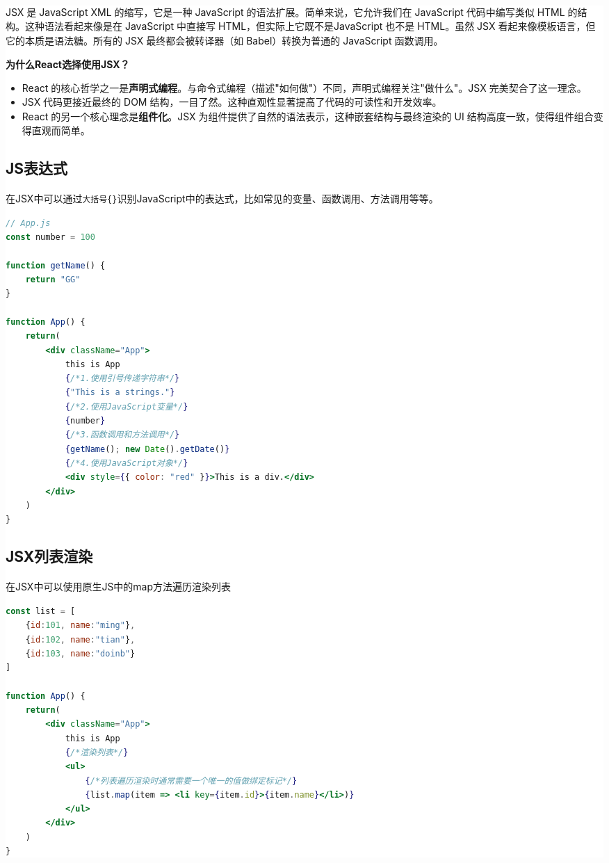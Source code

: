 JSX 是 JavaScript XML 的缩写，它是一种 JavaScript 的语法扩展。简单来说，它允许我们在 JavaScript 代码中编写类似 HTML 的结构。这种语法看起来像是在 JavaScript 中直接写 HTML，但实际上它既不是JavaScript 也不是 HTML。虽然 JSX 看起来像模板语言，但它的本质是语法糖。所有的 JSX 最终都会被转译器（如 Babel）转换为普通的 JavaScript 函数调用。

**为什么React选择使用JSX？**

- React 的核心哲学之一是**声明式编程**。与命令式编程（描述"如何做"）不同，声明式编程关注"做什么"。JSX 完美契合了这一理念。
- JSX 代码更接近最终的 DOM 结构，一目了然。这种直观性显著提高了代码的可读性和开发效率。
- React 的另一个核心理念是**组件化**。JSX 为组件提供了自然的语法表示，这种嵌套结构与最终渲染的 UI 结构高度一致，使得组件组合变得直观而简单。



## JS表达式

在JSX中可以通过`大括号{}`识别JavaScript中的表达式，比如常见的变量、函数调用、方法调用等等。

```jsx
// App.js
const number = 100

function getName() {
	return "GG"
}

function App() {
	return(
		<div className="App">
            this is App
            {/*1.使用引号传递字符串*/}
            {"This is a strings."}
            {/*2.使用JavaScript变量*/}
            {number}
            {/*3.函数调用和方法调用*/}
            {getName(); new Date().getDate()}
            {/*4.使用JavaScript对象*/}
            <div style={{ color: "red" }}>This is a div.</div>
        </div>
	)
}
```



## JSX列表渲染

在JSX中可以使用原生JS中的map方法遍历渲染列表

```jsx
const list = [
	{id:101, name:"ming"},
	{id:102, name:"tian"},
	{id:103, name:"doinb"}
]

function App() {
    return(
        <div className="App">
            this is App
            {/*渲染列表*/}
            <ul>
                {/*列表遍历渲染时通常需要一个唯一的值做绑定标记*/}
                {list.map(item => <li key={item.id}>{item.name}</li>)}
            </ul>
        </div>
    )
}
```
